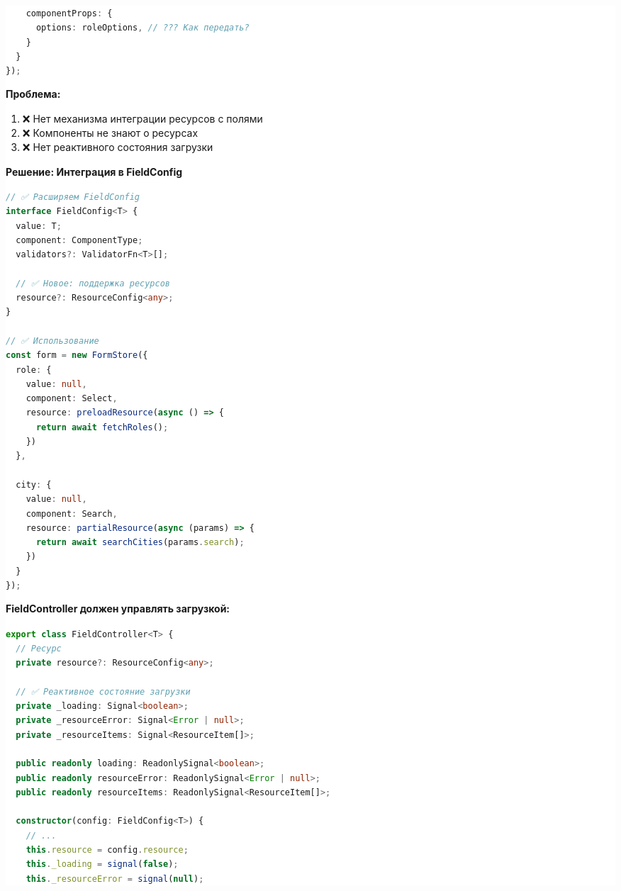 ```typescript
    componentProps: {
      options: roleOptions, // ??? Как передать?
    }
  }
});
```

**Проблема:**
1. ❌ Нет механизма интеграции ресурсов с полями
2. ❌ Компоненты не знают о ресурсах
3. ❌ Нет реактивного состояния загрузки

**Решение: Интеграция в FieldConfig**

```typescript
// ✅ Расширяем FieldConfig
interface FieldConfig<T> {
  value: T;
  component: ComponentType;
  validators?: ValidatorFn<T>[];

  // ✅ Новое: поддержка ресурсов
  resource?: ResourceConfig<any>;
}

// ✅ Использование
const form = new FormStore({
  role: {
    value: null,
    component: Select,
    resource: preloadResource(async () => {
      return await fetchRoles();
    })
  },

  city: {
    value: null,
    component: Search,
    resource: partialResource(async (params) => {
      return await searchCities(params.search);
    })
  }
});
```

**FieldController должен управлять загрузкой:**

```typescript
export class FieldController<T> {
  // Ресурс
  private resource?: ResourceConfig<any>;

  // ✅ Реактивное состояние загрузки
  private _loading: Signal<boolean>;
  private _resourceError: Signal<Error | null>;
  private _resourceItems: Signal<ResourceItem[]>;

  public readonly loading: ReadonlySignal<boolean>;
  public readonly resourceError: ReadonlySignal<Error | null>;
  public readonly resourceItems: ReadonlySignal<ResourceItem[]>;

  constructor(config: FieldConfig<T>) {
    // ...
    this.resource = config.resource;
    this._loading = signal(false);
    this._resourceError = signal(null);
```